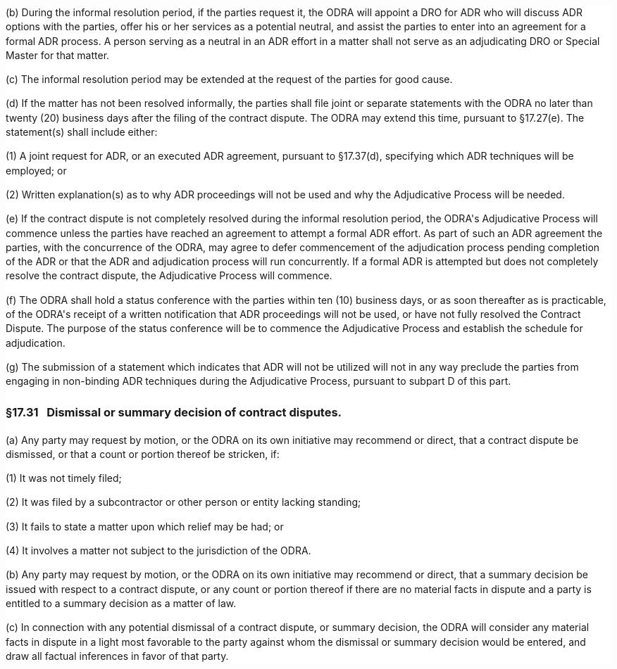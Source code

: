 \(b\) During the informal resolution period, if the parties request it, the ODRA will appoint a DRO for ADR who will discuss ADR options with the parties, offer his or her services as a potential neutral, and assist the parties to enter into an agreement for a formal ADR process. A person serving as a neutral in an ADR effort in a matter shall not serve as an adjudicating DRO or Special Master for that matter.

\(c\) The informal resolution period may be extended at the request of the parties for good cause.

\(d\) If the matter has not been resolved informally, the parties shall file joint or separate statements with the ODRA no later than twenty (20) business days after the filing of the contract dispute. The ODRA may extend this time, pursuant to §17.27(e). The statement(s) shall include either:

\(1\) A joint request for ADR, or an executed ADR agreement, pursuant to §17.37(d), specifying which ADR techniques will be employed; or

\(2\) Written explanation(s) as to why ADR proceedings will not be used and why the Adjudicative Process will be needed.

\(e\) If the contract dispute is not completely resolved during the informal resolution period, the ODRA's Adjudicative Process will commence unless the parties have reached an agreement to attempt a formal ADR effort. As part of such an ADR agreement the parties, with the concurrence of the ODRA, may agree to defer commencement of the adjudication process pending completion of the ADR or that the ADR and adjudication process will run concurrently. If a formal ADR is attempted but does not completely resolve the contract dispute, the Adjudicative Process will commence.

\(f\) The ODRA shall hold a status conference with the parties within ten (10) business days, or as soon thereafter as is practicable, of the ODRA's receipt of a written notification that ADR proceedings will not be used, or have not fully resolved the Contract Dispute. The purpose of the status conference will be to commence the Adjudicative Process and establish the schedule for adjudication.

\(g\) The submission of a statement which indicates that ADR will not be utilized will not in any way preclude the parties from engaging in non-binding ADR techniques during the Adjudicative Process, pursuant to subpart D of this part.

### §17.31   Dismissal or summary decision of contract disputes.

\(a\) Any party may request by motion, or the ODRA on its own initiative may recommend or direct, that a contract dispute be dismissed, or that a count or portion thereof be stricken, if:

\(1\) It was not timely filed;

\(2\) It was filed by a subcontractor or other person or entity lacking standing;

\(3\) It fails to state a matter upon which relief may be had; or

\(4\) It involves a matter not subject to the jurisdiction of the ODRA.

\(b\) Any party may request by motion, or the ODRA on its own initiative may recommend or direct, that a summary decision be issued with respect to a contract dispute, or any count or portion thereof if there are no material facts in dispute and a party is entitled to a summary decision as a matter of law.

\(c\) In connection with any potential dismissal of a contract dispute, or summary decision, the ODRA will consider any material facts in dispute in a light most favorable to the party against whom the dismissal or summary decision would be entered, and draw all factual inferences in favor of that party.

